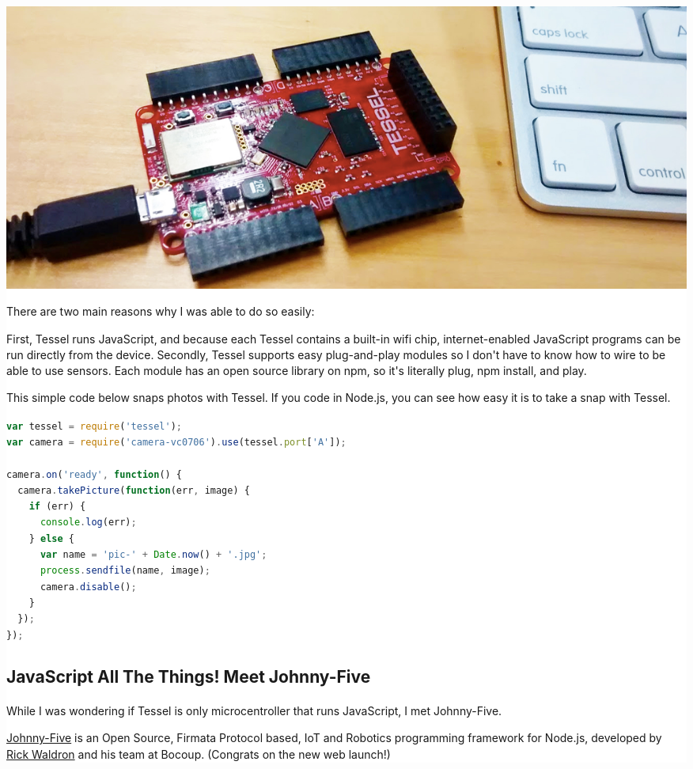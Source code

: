 ![Tessel](/assets/images/articles/2015/05/tessel.jpg "Tessel")

There are two main reasons why I was able to do so easily: 

First, Tessel runs JavaScript, and because each Tessel contains a built-in wifi chip, internet-enabled JavaScript programs can be run directly from the device. Secondly, Tessel supports easy plug-and-play modules so I don't have to know how to wire to be able to use sensors. Each module has an open source library on npm, so it's literally plug, npm install, and play.

This simple code below snaps photos with Tessel. If you code in Node.js, you can see how easy it is to take a snap with Tessel.

```javascript
var tessel = require('tessel');
var camera = require('camera-vc0706').use(tessel.port['A']);

camera.on('ready', function() {
  camera.takePicture(function(err, image) {
    if (err) {
      console.log(err);
    } else {
      var name = 'pic-' + Date.now() + '.jpg';
      process.sendfile(name, image);
      camera.disable();
    }
  });
});
```

## JavaScript All The Things! Meet Johnny-Five

While I was wondering if Tessel is only microcentroller that runs JavaScript, I met Johnny-Five.

[Johnny-Five][j5] is an Open Source, Firmata Protocol based, IoT and Robotics programming framework for Node.js, developed by [Rick Waldron][rick] and his team at Bocoup. (Congrats on the new web launch!)


[pubnubBlog]: http://www.pubnub.com/blog/author/tomomi/
[tessel]: http://tessel.io 
[tessel-docs]: https://tessel.io/docs/home
[j5]: http://johnny-five.io/
[j5-support]: http://johnny-five.io/platform-support/
[bundle]: http://www.makershed.com/products/littlebits-arduino-starter-bundle
[aah]: http://www.arduino.cc/en/ArduinoAtHeart/HomePage
[anna]: https://github.com/AnnaGerber/little-bits-js
[littlebit-project]: https://github.com/pubnub/twitter-littlebits-blinky
[rpi]: https://www.raspberrypi.org
[raspbian]: http://www.raspbian.org/
[raspi-io]: https://github.com/bryan-m-hughes/raspi-io
[github]: https://github.com/pubnub/workshop-raspberrypi
[slides]: https://docs.google.com/presentation/d/1edIz6OUgDnmFKiACKiL6hcl7GrnW0DHFeGt8KE5dsAw/edit?usp=sharing
[tweet]: https://twitter.com/girlie_mac/status/595356675898351616
[rick]: https://twitter.com/rwaldron
[bryan]: https://twitter.com/nebrius
[bana]: https://twitter.com/bhavana1110
[eric]: https://twitter.com/EM_Grossman
[matt]: https://twitter.com/MattRichardson
[rpi-docs]: https://www.raspberrypi.org/documentation/
[ada]: https://learn.adafruit.com/category/learn-raspberry-pi